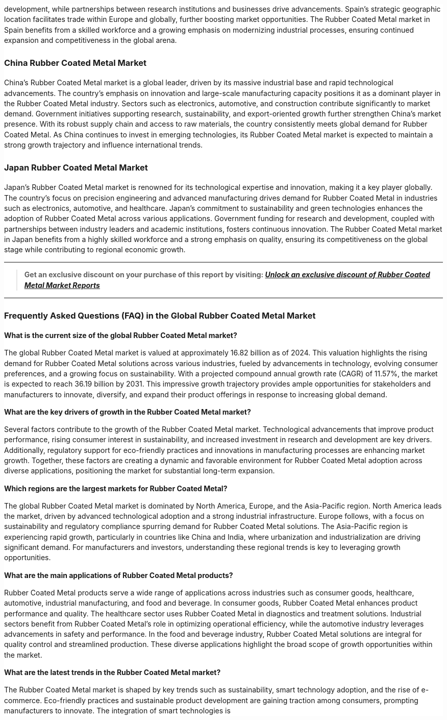 development, while partnerships between research institutions and businesses drive advancements. Spain&rsquo;s strategic geographic location facilitates trade within Europe and globally, further boosting market opportunities. The Rubber Coated Metal market in Spain benefits from a skilled workforce and a growing emphasis on modernizing industrial processes, ensuring continued expansion and competitiveness in the global arena.</p><h3>China Rubber Coated Metal Market</h3><p>China&rsquo;s Rubber Coated Metal market is a global leader, driven by its massive industrial base and rapid technological advancements. The country&rsquo;s emphasis on innovation and large-scale manufacturing capacity positions it as a dominant player in the Rubber Coated Metal industry. Sectors such as electronics, automotive, and construction contribute significantly to market demand. Government initiatives supporting research, sustainability, and export-oriented growth further strengthen China&rsquo;s market presence. With its robust supply chain and access to raw materials, the country consistently meets global demand for Rubber Coated Metal. As China continues to invest in emerging technologies, its Rubber Coated Metal market is expected to maintain a strong growth trajectory and influence international trends.</p><h3>Japan Rubber Coated Metal Market</h3><p>Japan&rsquo;s Rubber Coated Metal market is renowned for its technological expertise and innovation, making it a key player globally. The country&rsquo;s focus on precision engineering and advanced manufacturing drives demand for Rubber Coated Metal in industries such as electronics, automotive, and healthcare. Japan&rsquo;s commitment to sustainability and green technologies enhances the adoption of Rubber Coated Metal across various applications. Government funding for research and development, coupled with partnerships between industry leaders and academic institutions, fosters continuous innovation. The Rubber Coated Metal market in Japan benefits from a highly skilled workforce and a strong emphasis on quality, ensuring its competitiveness on the global stage while contributing to regional economic growth.</p><hr /><blockquote><p><strong>Get an exclusive discount on your purchase of this report by visiting: <em><a href="://marketresearchpulse.com/ask-for-discount/14503?utm_source=Github&amp;utm_medium=0116">Unlock an exclusive discount of Rubber Coated Metal Market Reports</a></em>&nbsp;</strong></p></blockquote><hr /><h3>Frequently Asked Questions (FAQ) in the Global Rubber Coated Metal Market</h3><p><strong>What is the current size of the global Rubber Coated Metal market?</strong></p><p>The global Rubber Coated Metal market is valued at approximately 16.82 billion as of 2024. This valuation highlights the rising demand for Rubber Coated Metal solutions across various industries, fueled by advancements in technology, evolving consumer preferences, and a growing focus on sustainability. With a projected compound annual growth rate (CAGR) of 11.57%, the market is expected to reach 36.19 billion by 2031. This impressive growth trajectory provides ample opportunities for stakeholders and manufacturers to innovate, diversify, and expand their product offerings in response to increasing global demand.</p><p><strong>What are the key drivers of growth in the Rubber Coated Metal market?</strong></p><p>Several factors contribute to the growth of the Rubber Coated Metal market. Technological advancements that improve product performance, rising consumer interest in sustainability, and increased investment in research and development are key drivers. Additionally, regulatory support for eco-friendly practices and innovations in manufacturing processes are enhancing market growth. Together, these factors are creating a dynamic and favorable environment for Rubber Coated Metal adoption across diverse applications, positioning the market for substantial long-term expansion.</p><p><strong>Which regions are the largest markets for Rubber Coated Metal?</strong></p><p>The global Rubber Coated Metal market is dominated by North America, Europe, and the Asia-Pacific region. North America leads the market, driven by advanced technological adoption and a strong industrial infrastructure. Europe follows, with a focus on sustainability and regulatory compliance spurring demand for Rubber Coated Metal solutions. The Asia-Pacific region is experiencing rapid growth, particularly in countries like China and India, where urbanization and industrialization are driving significant demand. For manufacturers and investors, understanding these regional trends is key to leveraging growth opportunities.</p><p><strong>What are the main applications of Rubber Coated Metal products?</strong></p><p>Rubber Coated Metal products serve a wide range of applications across industries such as consumer goods, healthcare, automotive, industrial manufacturing, and food and beverage. In consumer goods, Rubber Coated Metal enhances product performance and quality. The healthcare sector uses Rubber Coated Metal in diagnostics and treatment solutions. Industrial sectors benefit from Rubber Coated Metal&rsquo;s role in optimizing operational efficiency, while the automotive industry leverages advancements in safety and performance. In the food and beverage industry, Rubber Coated Metal solutions are integral for quality control and streamlined production. These diverse applications highlight the broad scope of growth opportunities within the market.</p><p><strong>What are the latest trends in the Rubber Coated Metal market?</strong></p><p>The Rubber Coated Metal market is shaped by key trends such as sustainability, smart technology adoption, and the rise of e-commerce. Eco-friendly practices and sustainable product development are gaining traction among consumers, prompting manufacturers to innovate. The integration of smart technologies is